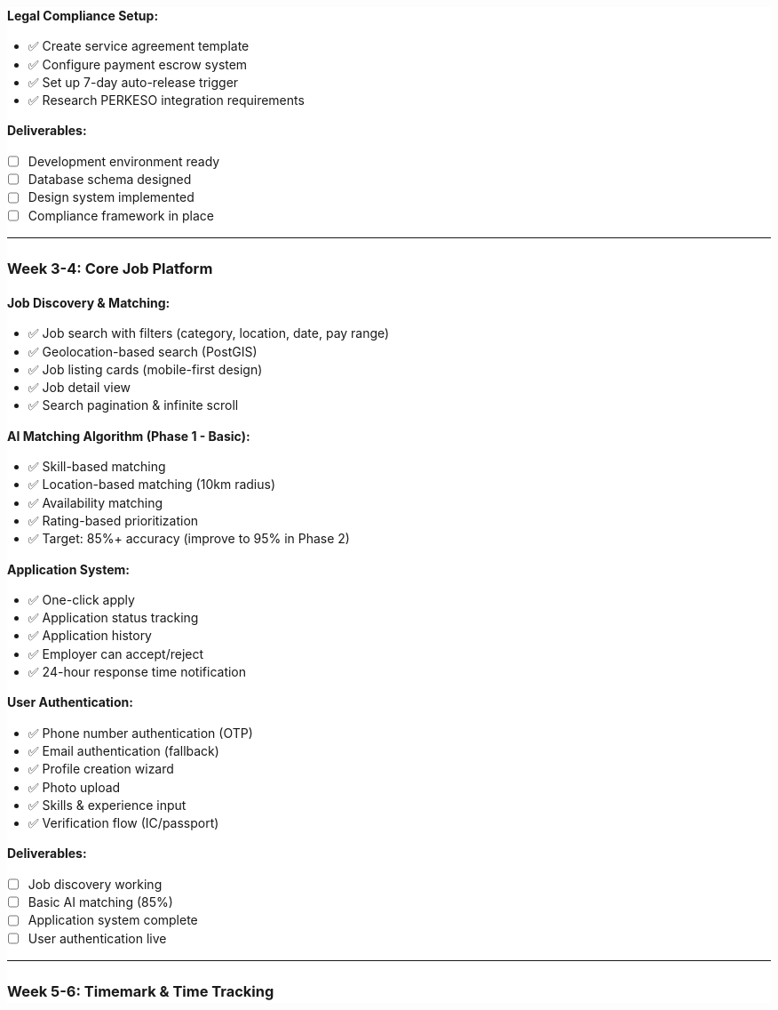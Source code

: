 **Legal Compliance Setup:**
- ✅ Create service agreement template
- ✅ Configure payment escrow system
- ✅ Set up 7-day auto-release trigger
- ✅ Research PERKESO integration requirements

**Deliverables:**
- [ ] Development environment ready
- [ ] Database schema designed
- [ ] Design system implemented
- [ ] Compliance framework in place

---

### Week 3-4: Core Job Platform

**Job Discovery & Matching:**
- ✅ Job search with filters (category, location, date, pay range)
- ✅ Geolocation-based search (PostGIS)
- ✅ Job listing cards (mobile-first design)
- ✅ Job detail view
- ✅ Search pagination & infinite scroll

**AI Matching Algorithm (Phase 1 - Basic):**
- ✅ Skill-based matching
- ✅ Location-based matching (10km radius)
- ✅ Availability matching
- ✅ Rating-based prioritization
- ✅ Target: 85%+ accuracy (improve to 95% in Phase 2)

**Application System:**
- ✅ One-click apply
- ✅ Application status tracking
- ✅ Application history
- ✅ Employer can accept/reject
- ✅ 24-hour response time notification

**User Authentication:**
- ✅ Phone number authentication (OTP)
- ✅ Email authentication (fallback)
- ✅ Profile creation wizard
- ✅ Photo upload
- ✅ Skills & experience input
- ✅ Verification flow (IC/passport)

**Deliverables:**
- [ ] Job discovery working
- [ ] Basic AI matching (85%)
- [ ] Application system complete
- [ ] User authentication live

---

### Week 5-6: Timemark & Time Tracking

